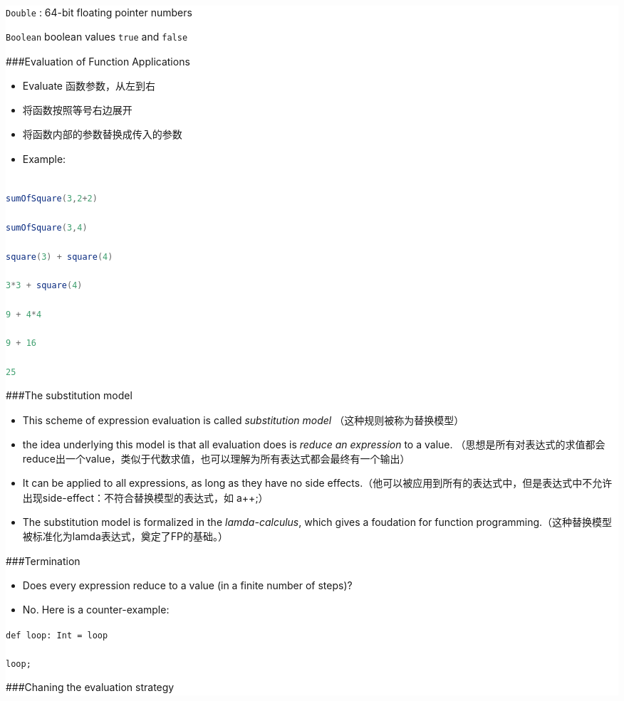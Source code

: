 `Double` : 64-bit floating pointer numbers

`Boolean` boolean values `true` and `false`

###Evaluation of Function Applications

- Evaluate 函数参数，从左到右

- 将函数按照等号右边展开

- 将函数内部的参数替换成传入的参数

- Example:

```Scala

sumOfSquare(3,2+2)

sumOfSquare(3,4)

square(3) + square(4)

3*3 + square(4)

9 + 4*4

9 + 16

25

```

###The substitution model

- This scheme of expression evaluation is called *substitution model* （这种规则被称为替换模型）

- the idea underlying this model is that all evaluation does is *reduce an expression*  to a value. （思想是所有对表达式的求值都会reduce出一个value，类似于代数求值，也可以理解为所有表达式都会最终有一个输出）

- It can be applied to all expressions, as long as they have no side effects.（他可以被应用到所有的表达式中，但是表达式中不允许出现side-effect：不符合替换模型的表达式，如 a++;）

- The substitution model is formalized in the *lamda-calculus*, which gives a foudation for function programming.（这种替换模型被标准化为lamda表达式，奠定了FP的基础。）

 
###Termination

- Does every expression reduce to a value (in a finite number of steps)?

- No. Here is a counter-example:

```
def loop: Int = loop

loop;

```

###Chaning the evaluation strategy
